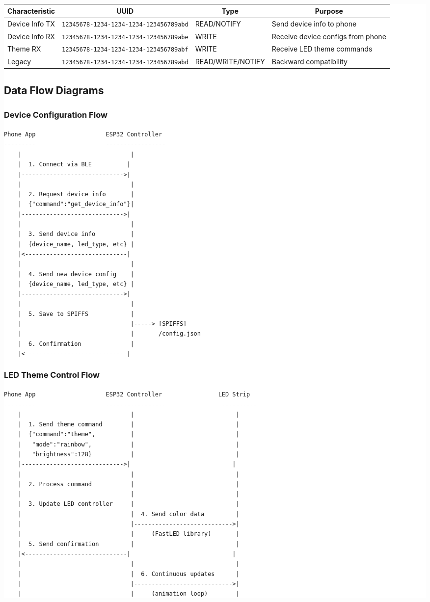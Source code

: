 | Characteristic | UUID | Type | Purpose |
|----------------|------|------|---------|
| Device Info TX | `12345678-1234-1234-1234-123456789abd` | READ/NOTIFY | Send device info to phone |
| Device Info RX | `12345678-1234-1234-1234-123456789abe` | WRITE | Receive device configs from phone |
| Theme RX | `12345678-1234-1234-1234-123456789abf` | WRITE | Receive LED theme commands |
| Legacy | `12345678-1234-1234-1234-123456789abd` | READ/WRITE/NOTIFY | Backward compatibility |

## Data Flow Diagrams

### Device Configuration Flow

```
Phone App                    ESP32 Controller
---------                    -----------------
    |                               |
    |  1. Connect via BLE          |
    |----------------------------->|
    |                               |
    |  2. Request device info       |
    |  {"command":"get_device_info"}|
    |----------------------------->|
    |                               |
    |  3. Send device info          |
    |  {device_name, led_type, etc} |
    |<-----------------------------|
    |                               |
    |  4. Send new device config    |
    |  {device_name, led_type, etc} |
    |----------------------------->|
    |                               |
    |  5. Save to SPIFFS            |
    |                               |-----> [SPIFFS]
    |                               |       /config.json
    |  6. Confirmation              |
    |<-----------------------------|
```

### LED Theme Control Flow

```
Phone App                    ESP32 Controller                LED Strip
---------                    -----------------                ----------
    |                               |                             |
    |  1. Send theme command        |                             |
    |  {"command":"theme",          |                             |
    |   "mode":"rainbow",           |                             |
    |   "brightness":128}           |                             |
    |----------------------------->|                             |
    |                               |                             |
    |  2. Process command           |                             |
    |                               |                             |
    |  3. Update LED controller     |                             |
    |                               |  4. Send color data         |
    |                               |---------------------------->|
    |                               |     (FastLED library)       |
    |  5. Send confirmation         |                             |
    |<-----------------------------|                             |
    |                               |                             |
    |                               |  6. Continuous updates      |
    |                               |---------------------------->|
    |                               |     (animation loop)        |
```